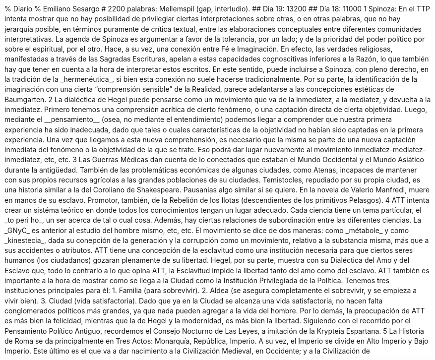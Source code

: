 % Diario % Emiliano Sesargo \# 2200 palabras: Mellemspil (gap,
interludio). \#\# Dia 19: 13200 \#\# Día 18: 11000 1 Spinoza: En el TTP
intenta mostrar que no hay posibilidad de privilegiar ciertas
interpretaciones sobre otras, o en otras palabras, que no hay jerarquía
posible, en términos puramente de crítica textual, entre las
elaboraciones conceptuales entre diferentes comunidades interpretativas.
La agenda de Spinoza es argumentar a favor de la tolerancia, por un
lado; y de la prioridad del poder político por sobre el espiritual, por
el otro. Hace, a su vez, una conexión entre Fé e Imaginación. En efecto,
las verdades religiosas, manifestadas a través de las Sagradas
Escrituras, apelan a estas capacidades cognoscitivas inferiores a la
Razón, lo que también hay que tener en cuenta a la hora de interpretar
estos escritos. En este sentido, puede incluirse a Spinoza, con pleno
derecho, en la tradición de la \_hermenéutica\_, si bien esta conexión
no suele hacerse tradicionalmente. Por su parte, la identificación de la
imaginación con una cierta “comprensión sensible” de la Realidad, parece
adelantarse a las concepciones estéticas de Baumgarten. 2 La dialéctica
de Hegel puede pensarse como un movimiento que va de la inmediatez, a la
mediatez, y devuelta a la inmediatez. Primero tenemos una comprensión
acrítica de cierto fenómeno, o una captación directa de cierta
objetividad. Luego, mediante el \_\_pensamiento\_\_ (osea, no mediante
el entendimiento) podemos llegar a comprender que nuestra primera
experiencia ha sido inadecuada, dado que tales o cuales características
de la objetividad no habían sido captadas en la primera experiencia. Una
vez que llegamos a esta nueva comprehensión, es necesario que la misma
se parte de una nueva captación inmediata del fenómeno o la objetividad
de la que se trate. Eso podrá dar lugar nuevamente al movimiento
inmediatez-mediatez-inmediatez, etc, etc. 3 Las Guerras Médicas dan
cuenta de lo conectados que estaban el Mundo Occidental y el Mundo
Asiático durante la antigüedad. También de las problemáticas económicas
de algunas ciudades, como Atenas, incapaces de mantener con sus propios
recursos agrícolas a las grandes poblaciones de su ciudades.
Temistocles, repudiado por su propia ciudad, es una historia similar a
la del Coroliano de Shakespeare. Pausanias algo similar si se quiere. En
la novela de Valerio Manfredi, muere en manos de su esclavo. Promotor,
también, de la Rebelión de los Ilotas (descendientes de los primitivos
Pelasgos). 4 ATT intenta crear un sistéma teórico en donde todos los
conocimientos tengan un lugar adecuado. Cada ciencia tiene un tema
partícular, el \_to peri ho\_, un ser acerca de tal o cual cosa. Además,
hay ciertas relaciones de subordinación entre las diferentes ciencias.
La \_GNyC\_ es anterior al estudio del hombre mismo, etc, etc. El
movimiento se dice de dos maneras: como \_métabole\_ y como
\_kinestecia\_, dada su conepción de la generación y la corrupción como
un movimiento, relativo a la substancia misma, más que a sus accidentes
o atributos. ATT tiene una concepción de la esclavitud como una
institución necesaria para que ciertos seres humanos (los ciudadanos)
gozaran plenamente de su libertad. Hegel, por su parte, muestra con su
Dialéctica del Amo y del Esclavo que, todo lo contrarío a lo que opina
ATT, la Esclavitud impide la libertad tanto del amo como del esclavo.
ATT también es importante a la hora de mostrar como se llega a la Ciudad
como la Institución Privilegiada de la Política. Tenemos tres
instituciones principales para él: 1. Familia (para sobrevivir). 2.
Aldea (se asegura completamente el sobrevivir, y se empieza a vivir
bien). 3. Ciudad (vida satisfactoria). Dado que ya en la Ciudad se
alcanza una vida satisfactoria, no hacen falta conglomerados políticos
más grandes, ya que nada pueden agregar a la vida del hombre. Por lo
demás, la preocupación de ATT es más bien la felicidad, mientras que la
de Hegel y la modernidad, es más bien la libertad. Siguiendo con el
recorrido por el Pensamiento Político Antiguo, recordemos el Consejo
Nocturno de Las Leyes, a imitación de la Krypteia Espartana. 5 La
Historia de Roma se da principalmente en Tres Actos: Monarquía,
República, Imperio. A su vez, el Imperio se divide en Alto Imperio y
Bajo Imperio. Este último es el que va a dar nacimiento a la
Civilización Medieval, en Occidente; y a la Civilización de